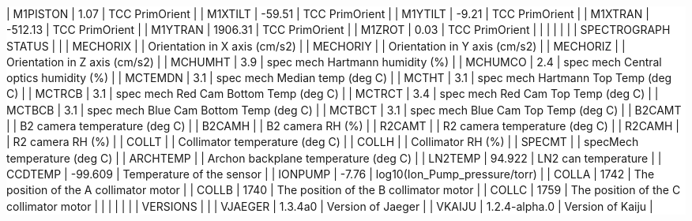 | M1PISTON | 1.07 | TCC PrimOrient |
| M1XTILT | -59.51 | TCC PrimOrient |
| M1YTILT | -9.21 | TCC PrimOrient |
| M1XTRAN | -512.13 | TCC PrimOrient |
| M1YTRAN | 1906.31 | TCC PrimOrient |
| M1ZROT | 0.03 | TCC PrimOrient |
|  |  |  |
|  | SPECTROGRAPH STATUS |  |
| MECHORIX |  | Orientation in X axis (cm/s2) |
| MECHORIY |  | Orientation in Y axis (cm/s2) |
| MECHORIZ |  | Orientation in Z axis (cm/s2) |
| MCHUMHT | 3.9 | spec mech Hartmann humidity (%) |
| MCHUMCO | 2.4 | spec mech Central optics humidity (%) |
| MCTEMDN | 3.1 | spec mech Median temp (deg C) |
| MCTHT | 3.1 | spec mech Hartmann Top Temp (deg C) |
| MCTRCB | 3.1 | spec mech Red Cam Bottom Temp (deg C) |
| MCTRCT | 3.4 | spec mech Red Cam Top Temp (deg C) |
| MCTBCB | 3.1 | spec mech Blue Cam Bottom Temp (deg C) |
| MCTBCT | 3.1 | spec mech Blue Cam Top Temp (deg C) |
| B2CAMT |  | B2 camera temperature (deg C) |
| B2CAMH |  | B2 camera RH (%) |
| R2CAMT |  | R2 camera temperature (deg C) |
| R2CAMH |  | R2 camera RH (%) |
| COLLT |  | Collimator temperature (deg C) |
| COLLH |  | Collimator RH (%) |
| SPECMT |  | specMech temperature (deg C) |
| ARCHTEMP |  | Archon backplane temperature (deg C) |
| LN2TEMP | 94.922 | LN2 can temperature |
| CCDTEMP | -99.609 | Temperature of the sensor |
| IONPUMP | -7.76 | log10(Ion_Pump_pressure/torr) |
| COLLA | 1742 | The position of the A collimator motor |
| COLLB | 1740 | The position of the B collimator motor |
| COLLC | 1759 | The position of the C collimator motor |
|  |  |  |
|  | VERSIONS |  |
| VJAEGER | 1.3.4a0 | Version of Jaeger |
| VKAIJU | 1.2.4-alpha.0 | Version of Kaiju |